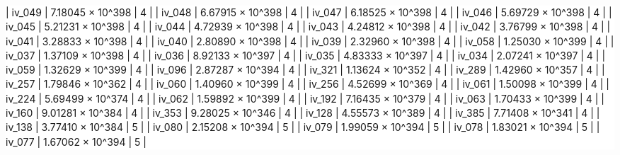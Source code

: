 | iv_049 | 7.18045 × 10^398 | 4 |
| iv_048 | 6.67915 × 10^398 | 4 |
| iv_047 | 6.18525 × 10^398 | 4 |
| iv_046 | 5.69729 × 10^398 | 4 |
| iv_045 | 5.21231 × 10^398 | 4 |
| iv_044 | 4.72939 × 10^398 | 4 |
| iv_043 | 4.24812 × 10^398 | 4 |
| iv_042 | 3.76799 × 10^398 | 4 |
| iv_041 | 3.28833 × 10^398 | 4 |
| iv_040 | 2.80890 × 10^398 | 4 |
| iv_039 | 2.32960 × 10^398 | 4 |
| iv_058 | 1.25030 × 10^399 | 4 |
| iv_037 | 1.37109 × 10^398 | 4 |
| iv_036 | 8.92133 × 10^397 | 4 |
| iv_035 | 4.83333 × 10^397 | 4 |
| iv_034 | 2.07241 × 10^397 | 4 |
| iv_059 | 1.32629 × 10^399 | 4 |
| iv_096 | 2.87287 × 10^394 | 4 |
| iv_321 | 1.13624 × 10^352 | 4 |
| iv_289 | 1.42960 × 10^357 | 4 |
| iv_257 | 1.79846 × 10^362 | 4 |
| iv_060 | 1.40960 × 10^399 | 4 |
| iv_256 | 4.52699 × 10^369 | 4 |
| iv_061 | 1.50098 × 10^399 | 4 |
| iv_224 | 5.69499 × 10^374 | 4 |
| iv_062 | 1.59892 × 10^399 | 4 |
| iv_192 | 7.16435 × 10^379 | 4 |
| iv_063 | 1.70433 × 10^399 | 4 |
| iv_160 | 9.01281 × 10^384 | 4 |
| iv_353 | 9.28025 × 10^346 | 4 |
| iv_128 | 4.55573 × 10^389 | 4 |
| iv_385 | 7.71408 × 10^341 | 4 |
| iv_138 | 3.77410 × 10^384 | 5 |
| iv_080 | 2.15208 × 10^394 | 5 |
| iv_079 | 1.99059 × 10^394 | 5 |
| iv_078 | 1.83021 × 10^394 | 5 |
| iv_077 | 1.67062 × 10^394 | 5 |